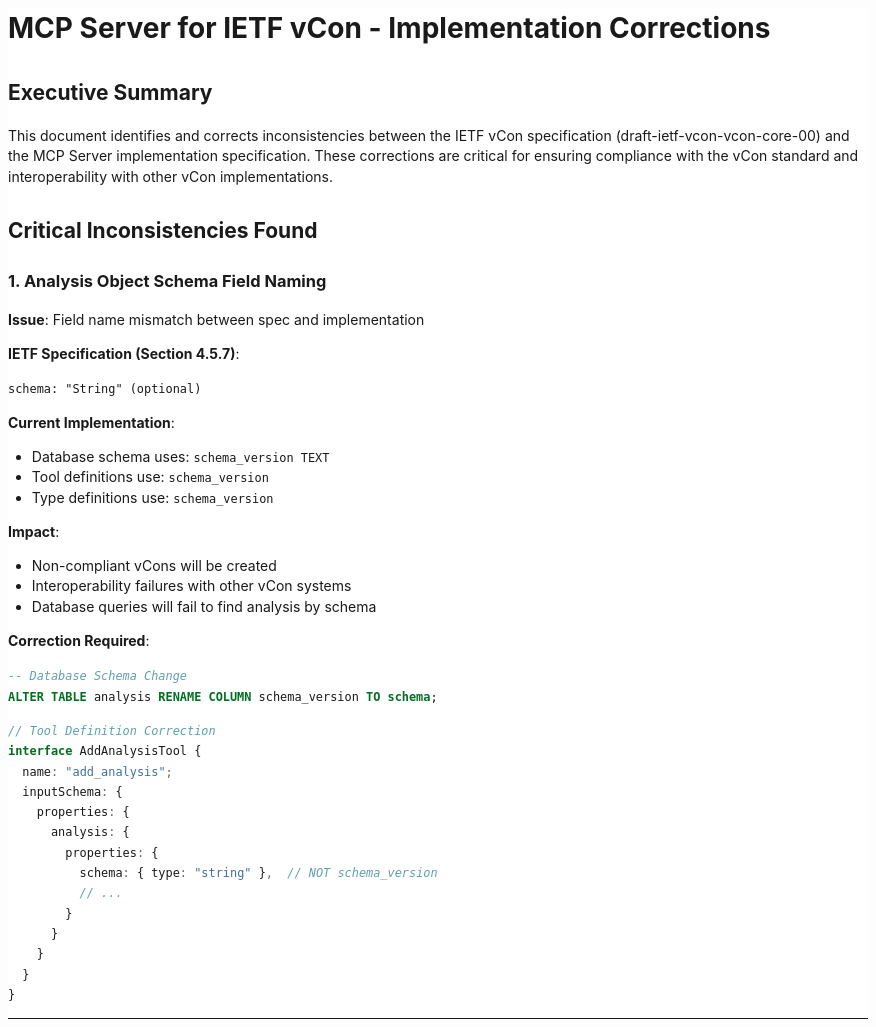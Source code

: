 # MCP Server for IETF vCon - Implementation Corrections

## Executive Summary

This document identifies and corrects inconsistencies between the IETF vCon specification (draft-ietf-vcon-vcon-core-00) and the MCP Server implementation specification. These corrections are critical for ensuring compliance with the vCon standard and interoperability with other vCon implementations.

## Critical Inconsistencies Found

### 1. Analysis Object Schema Field Naming

**Issue**: Field name mismatch between spec and implementation

**IETF Specification (Section 4.5.7)**:
```
schema: "String" (optional)
```

**Current Implementation**:
- Database schema uses: `schema_version TEXT`
- Tool definitions use: `schema_version`
- Type definitions use: `schema_version`

**Impact**: 
- Non-compliant vCons will be created
- Interoperability failures with other vCon systems
- Database queries will fail to find analysis by schema

**Correction Required**:
```sql
-- Database Schema Change
ALTER TABLE analysis RENAME COLUMN schema_version TO schema;
```

```typescript
// Tool Definition Correction
interface AddAnalysisTool {
  name: "add_analysis";
  inputSchema: {
    properties: {
      analysis: {
        properties: {
          schema: { type: "string" },  // NOT schema_version
          // ...
        }
      }
    }
  }
}
```

---